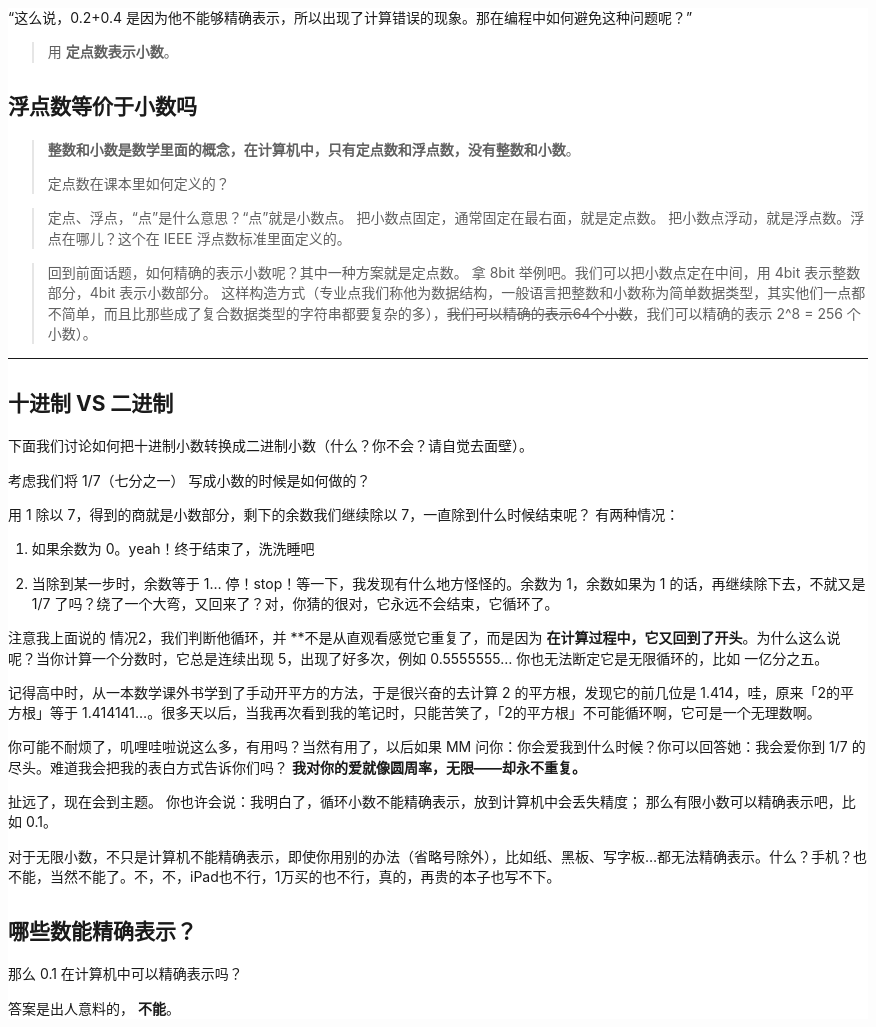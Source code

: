 “这么说，0.2+0.4 是因为他不能够精确表示，所以出现了计算错误的现象。那在编程中如何避免这种问题呢？”

> 用 **定点数表示小数**。

## 浮点数等价于小数吗

> **整数和小数是数学里面的概念，在计算机中，只有定点数和浮点数，没有整数和小数**。
>
> 定点数在课本里如何定义的？

> 定点、浮点，“点”是什么意思？“点”就是小数点。
> 把小数点固定，通常固定在最右面，就是定点数。
> 把小数点浮动，就是浮点数。浮点在哪儿？这个在 IEEE 浮点数标准里面定义的。

> 回到前面话题，如何精确的表示小数呢？其中一种方案就是定点数。
拿 8bit 举例吧。我们可以把小数点定在中间，用 4bit 表示整数部分，4bit 表示小数部分。
这样构造方式（专业点我们称他为数据结构，一般语言把整数和小数称为简单数据类型，其实他们一点都不简单，而且比那些成了复合数据类型的字符串都要复杂的多），<del>我们可以精确的表示64个小数</del>，我们可以精确的表示 2^8 = 256 个小数）。

------------------------------------

## 十进制 VS 二进制

下面我们讨论如何把十进制小数转换成二进制小数（什么？你不会？请自觉去面壁）。

考虑我们将 1/7（七分之一） 写成小数的时候是如何做的？

用 1 除以 7，得到的商就是小数部分，剩下的余数我们继续除以 7，一直除到什么时候结束呢？
有两种情况：

1. 如果余数为 0。yeah！终于结束了，洗洗睡吧

2. 当除到某一步时，余数等于 1… 停！stop！等一下，我发现有什么地方怪怪的。余数为 1，余数如果为 1 的话，再继续除下去，不就又是 1/7 了吗？绕了一个大弯，又回来了？对，你猜的很对，它永远不会结束，它循环了。

注意我上面说的 情况2，我们判断他循环，并 **不是从直观看感觉它重复了，而是因为 **在计算过程中，它又回到了开头**。为什么这么说呢？当你计算一个分数时，它总是连续出现 5，出现了好多次，例如 0.5555555… 你也无法断定它是无限循环的，比如 一亿分之五。

记得高中时，从一本数学课外书学到了手动开平方的方法，于是很兴奋的去计算 2 的平方根，发现它的前几位是 1.414，哇，原来「2的平方根」等于 1.414141…。很多天以后，当我再次看到我的笔记时，只能苦笑了，「2的平方根」不可能循环啊，它可是一个无理数啊。

你可能不耐烦了，叽哩哇啦说这么多，有用吗？当然有用了，以后如果 MM 问你：你会爱我到什么时候？你可以回答她：我会爱你到 1/7 的尽头。难道我会把我的表白方式告诉你们吗？ **我对你的爱就像圆周率，无限——却永不重复。**

扯远了，现在会到主题。
你也许会说：我明白了，循环小数不能精确表示，放到计算机中会丢失精度；
那么有限小数可以精确表示吧，比如 0.1。

对于无限小数，不只是计算机不能精确表示，即使你用别的办法（省略号除外），比如纸、黑板、写字板…都无法精确表示。什么？手机？也不能，当然不能了。不，不，iPad也不行，1万买的也不行，真的，再贵的本子也写不下。

## 哪些数能精确表示？

那么 0.1 在计算机中可以精确表示吗？

答案是出人意料的， **不能**。
